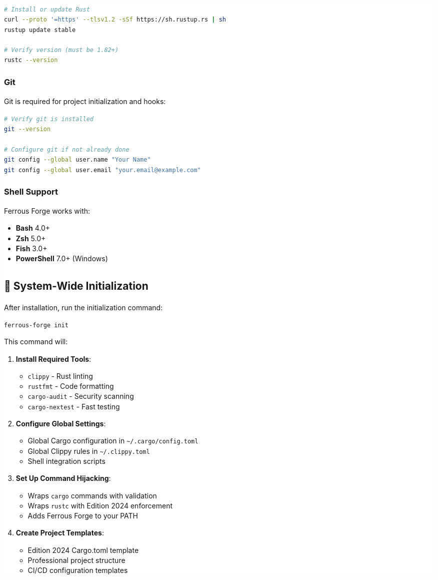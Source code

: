 ```bash
# Install or update Rust
curl --proto '=https' --tlsv1.2 -sSf https://sh.rustup.rs | sh
rustup update stable

# Verify version (must be 1.82+)
rustc --version
```

### **Git**
Git is required for project initialization and hooks:

```bash
# Verify git is installed
git --version

# Configure git if not already done
git config --global user.name "Your Name"
git config --global user.email "your.email@example.com"
```

### **Shell Support**
Ferrous Forge works with:
- **Bash** 4.0+
- **Zsh** 5.0+
- **Fish** 3.0+
- **PowerShell** 7.0+ (Windows)

## 🔧 System-Wide Initialization

After installation, run the initialization command:

```bash
ferrous-forge init
```

This command will:

1. **Install Required Tools**:
   - `clippy` - Rust linting
   - `rustfmt` - Code formatting
   - `cargo-audit` - Security scanning
   - `cargo-nextest` - Fast testing

2. **Configure Global Settings**:
   - Global Cargo configuration in `~/.cargo/config.toml`
   - Global Clippy rules in `~/.clippy.toml`
   - Shell integration scripts

3. **Set Up Command Hijacking**:
   - Wraps `cargo` commands with validation
   - Wraps `rustc` with Edition 2024 enforcement
   - Adds Ferrous Forge to your PATH

4. **Create Project Templates**:
   - Edition 2024 Cargo.toml template
   - Professional project structure
   - CI/CD configuration templates
